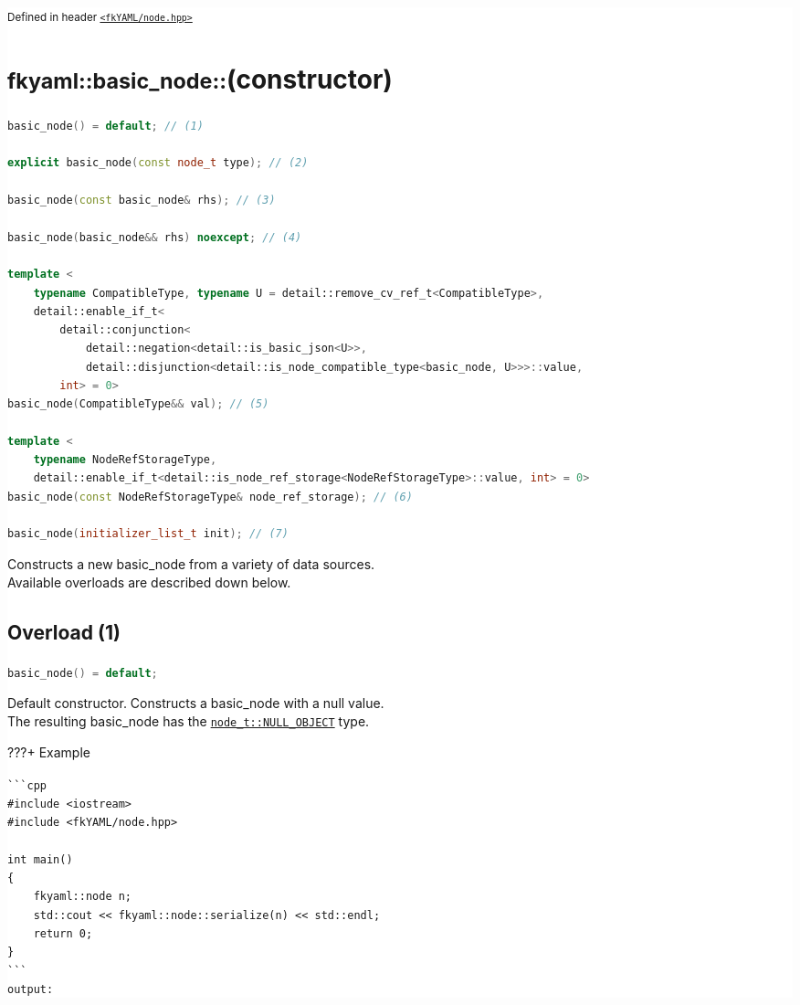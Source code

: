<small>Defined in header [`<fkYAML/node.hpp>`](https://github.com/fktn-k/fkYAML/blob/develop/include/fkYAML/node.hpp)</small>

# <small>fkyaml::basic_node::</small>(constructor)

```cpp
basic_node() = default; // (1)

explicit basic_node(const node_t type); // (2)

basic_node(const basic_node& rhs); // (3)

basic_node(basic_node&& rhs) noexcept; // (4)

template <
    typename CompatibleType, typename U = detail::remove_cv_ref_t<CompatibleType>,
    detail::enable_if_t<
        detail::conjunction<
            detail::negation<detail::is_basic_json<U>>,
            detail::disjunction<detail::is_node_compatible_type<basic_node, U>>>::value,
        int> = 0>
basic_node(CompatibleType&& val); // (5)

template <
    typename NodeRefStorageType,
    detail::enable_if_t<detail::is_node_ref_storage<NodeRefStorageType>::value, int> = 0>
basic_node(const NodeRefStorageType& node_ref_storage); // (6)

basic_node(initializer_list_t init); // (7)
```

Constructs a new basic_node from a variety of data sources.  
Available overloads are described down below.  

## Overload (1)

```cpp
basic_node() = default;
```
Default constructor. Constructs a basic_node with a null value.  
The resulting basic_node has the [`node_t::NULL_OBJECT`](node_t.md) type.  

???+ Example

    ```cpp
    #include <iostream>
    #include <fkYAML/node.hpp>

    int main()
    {
        fkyaml::node n;
        std::cout << fkyaml::node::serialize(n) << std::endl;
        return 0;
    }
    ```
    output:
